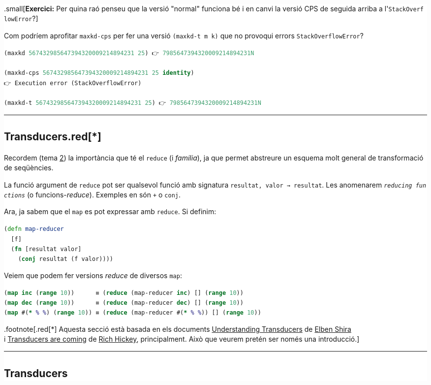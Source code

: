 .small[**Exercici:** Per quina raó penseu que la versió "normal" funciona bé i en canvi
la versió CPS de seguida arriba a l'`StackOverflowError`?]

Com podríem aprofitar `maxkd-cps` per fer una versió `(maxkd-t m k)` que no provoqui
errors `StackOverflowError`?

```Clojure
(maxkd 567432985647394320009214894231 25) 👉 7985647394320009214894231N

(maxkd-cps 567432985647394320009214894231 25 identity)
👉 Execution error (StackOverflowError)

(maxkd-t 567432985647394320009214894231 25) 👉 7985647394320009214894231N
```

---

## Transducers.red[*]

Recordem (tema [2](https://jdelgadopin.github.io/cap/t2.html)) la importància que
té el `reduce` (i _familia_), ja que permet abstreure un esquema molt general de
transformació de seqüències.

La funció argument de `reduce` pot ser qualsevol funció amb signatura
`resultat, valor → resultat`. Les anomenarem _`reducing functions`_ (o funcions-_reduce_).
Exemples en són `+` o `conj`.

Ara, ja sabem que el `map` es pot expressar amb `reduce`. Si definim:

```Clojure
(defn map-reducer
  [f]
  (fn [resultat valor]
    (conj resultat (f valor))))
```

Veiem que podem fer versions _reduce_ de diversos `map`:

```Clojure
(map inc (range 10))      ≡ (reduce (map-reducer inc) [] (range 10))
(map dec (range 10))      ≡ (reduce (map-reducer dec) [] (range 10))
(map #(* % %) (range 10)) ≡ (reduce (map-reducer #(* % %)) [] (range 10))
```

.footnote[.red[*] Aquesta secció està basada en els documents
[Understanding Transducers](https://elbenshira.com/blog/understanding-transducers/) de
[Elben Shira](https://elbenshira.com) 
<br> i
[Transducers are coming](https://cognitect.com/blog/2014/8/6/transducers-are-coming)
de [Rich Hickey](https://www.linkedin.com/in/richhickey),
principalment. Això que veurem pretén ser només una introducció.]

---

## Transducers
